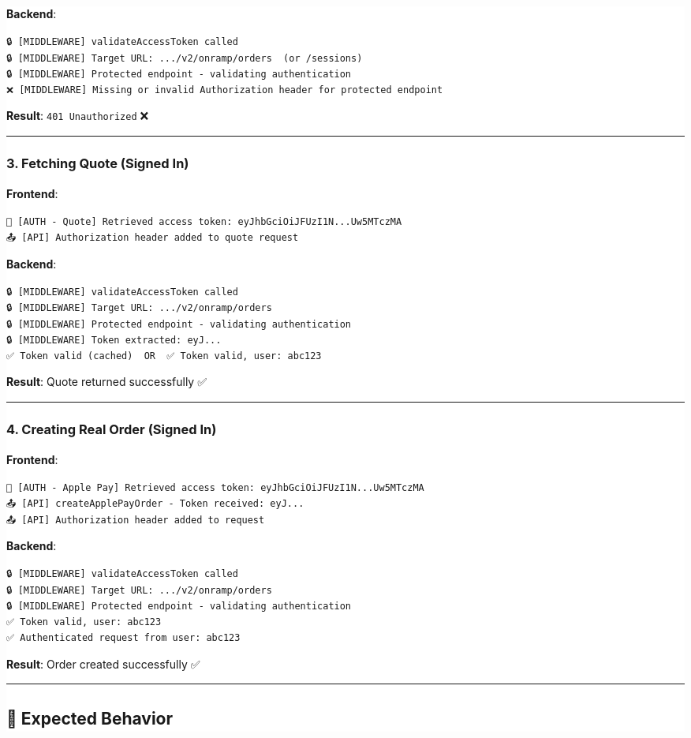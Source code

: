 **Backend**:
```
🔒 [MIDDLEWARE] validateAccessToken called
🔒 [MIDDLEWARE] Target URL: .../v2/onramp/orders  (or /sessions)
🔒 [MIDDLEWARE] Protected endpoint - validating authentication
❌ [MIDDLEWARE] Missing or invalid Authorization header for protected endpoint
```

**Result**: `401 Unauthorized` ❌

---

### 3. Fetching Quote (Signed In)

**Frontend**:
```
🔐 [AUTH - Quote] Retrieved access token: eyJhbGciOiJFUzI1N...Uw5MTczMA
📤 [API] Authorization header added to quote request
```

**Backend**:
```
🔒 [MIDDLEWARE] validateAccessToken called
🔒 [MIDDLEWARE] Target URL: .../v2/onramp/orders
🔒 [MIDDLEWARE] Protected endpoint - validating authentication
🔒 [MIDDLEWARE] Token extracted: eyJ...
✅ Token valid (cached)  OR  ✅ Token valid, user: abc123
```

**Result**: Quote returned successfully ✅

---

### 4. Creating Real Order (Signed In)

**Frontend**:
```
🔐 [AUTH - Apple Pay] Retrieved access token: eyJhbGciOiJFUzI1N...Uw5MTczMA
📤 [API] createApplePayOrder - Token received: eyJ...
📤 [API] Authorization header added to request
```

**Backend**:
```
🔒 [MIDDLEWARE] validateAccessToken called
🔒 [MIDDLEWARE] Target URL: .../v2/onramp/orders
🔒 [MIDDLEWARE] Protected endpoint - validating authentication
✅ Token valid, user: abc123
✅ Authenticated request from user: abc123
```

**Result**: Order created successfully ✅

---

## 🚨 Expected Behavior
